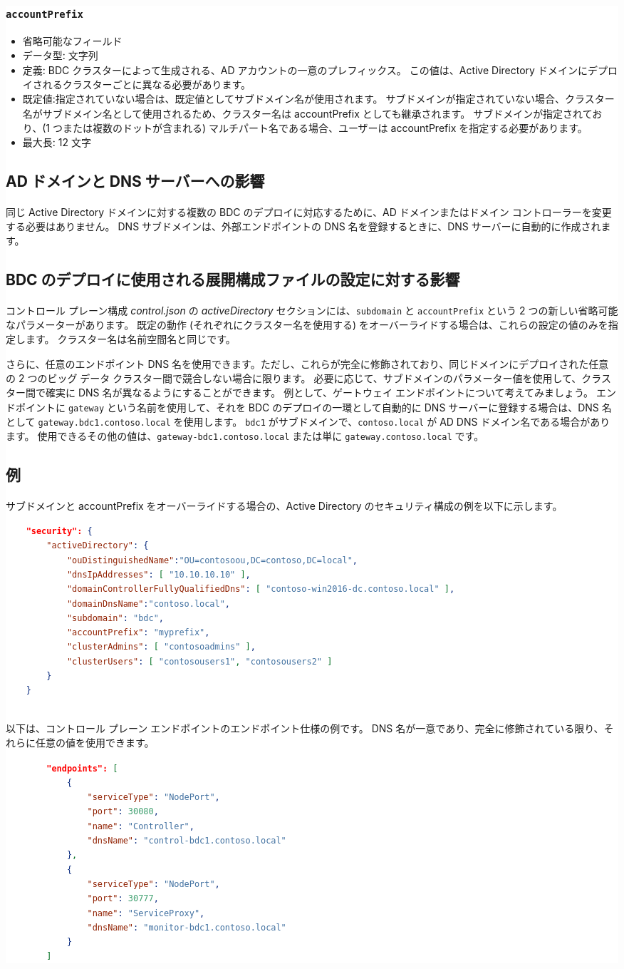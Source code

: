 ### `accountPrefix`

- 省略可能なフィールド
- データ型: 文字列
- 定義: BDC クラスターによって生成される、AD アカウントの一意のプレフィックス。 この値は、Active Directory ドメインにデプロイされるクラスターごとに異なる必要があります。
- 既定値:指定されていない場合は、既定値としてサブドメイン名が使用されます。 サブドメインが指定されていない場合、クラスター名がサブドメイン名として使用されるため、クラスター名は accountPrefix としても継承されます。 サブドメインが指定されており、(1 つまたは複数のドットが含まれる) マルチパート名である場合、ユーザーは accountPrefix を指定する必要があります。 
- 最大長: 12 文字 

## <a name="impact-on-ad-domain-and-dns-server"></a>AD ドメインと DNS サーバーへの影響 

同じ Active Directory ドメインに対する複数の BDC のデプロイに対応するために、AD ドメインまたはドメイン コントローラーを変更する必要はありません。 DNS サブドメインは、外部エンドポイントの DNS 名を登録するときに、DNS サーバーに自動的に作成されます。 

## <a name="impact-on-setting-up-the-deployment-configuration-file-used-for-the-bdc-deployment"></a>BDC のデプロイに使用される展開構成ファイルの設定に対する影響 

コントロール プレーン構成 *control.json* の *activeDirectory* セクションには、`subdomain` と `accountPrefix` という 2 つの新しい省略可能なパラメーターがあります。 既定の動作 (それぞれにクラスター名を使用する) をオーバーライドする場合は、これらの設定の値のみを指定します。 クラスター名は名前空間名と同じです。

さらに、任意のエンドポイント DNS 名を使用できます。ただし、これらが完全に修飾されており、同じドメインにデプロイされた任意の 2 つのビッグ データ クラスター間で競合しない場合に限ります。 必要に応じて、サブドメインのパラメーター値を使用して、クラスター間で確実に DNS 名が異なるようにすることができます。  例として、ゲートウェイ エンドポイントについて考えてみましょう。 エンドポイントに `gateway` という名前を使用して、それを BDC のデプロイの一環として自動的に DNS サーバーに登録する場合は、DNS 名として `gateway.bdc1.contoso.local` を使用します。 `bdc1` がサブドメインで、`contoso.local` が AD DNS ドメイン名である場合があります。 使用できるその他の値は、`gateway-bdc1.contoso.local` または単に `gateway.contoso.local` です。

## <a name="examples"></a>例

サブドメインと accountPrefix をオーバーライドする場合の、Active Directory のセキュリティ構成の例を以下に示します。 

```json
    "security": { 
        "activeDirectory": { 
            "ouDistinguishedName":"OU=contosoou,DC=contoso,DC=local", 
            "dnsIpAddresses": [ "10.10.10.10" ], 
            "domainControllerFullyQualifiedDns": [ "contoso-win2016-dc.contoso.local" ], 
            "domainDnsName":"contoso.local", 
            "subdomain": "bdc", 
            "accountPrefix": "myprefix", 
            "clusterAdmins": [ "contosoadmins" ], 
            "clusterUsers": [ "contosousers1", "contosousers2" ] 
        } 
    } 
  
```

以下は、コントロール プレーン エンドポイントのエンドポイント仕様の例です。 DNS 名が一意であり、完全に修飾されている限り、それらに任意の値を使用できます。
  
```json
        "endpoints": [ 
            { 
                "serviceType": "NodePort", 
                "port": 30080, 
                "name": "Controller", 
                "dnsName": "control-bdc1.contoso.local" 
            }, 
            { 
                "serviceType": "NodePort", 
                "port": 30777, 
                "name": "ServiceProxy", 
                "dnsName": "monitor-bdc1.contoso.local" 
            } 
        ] 
```